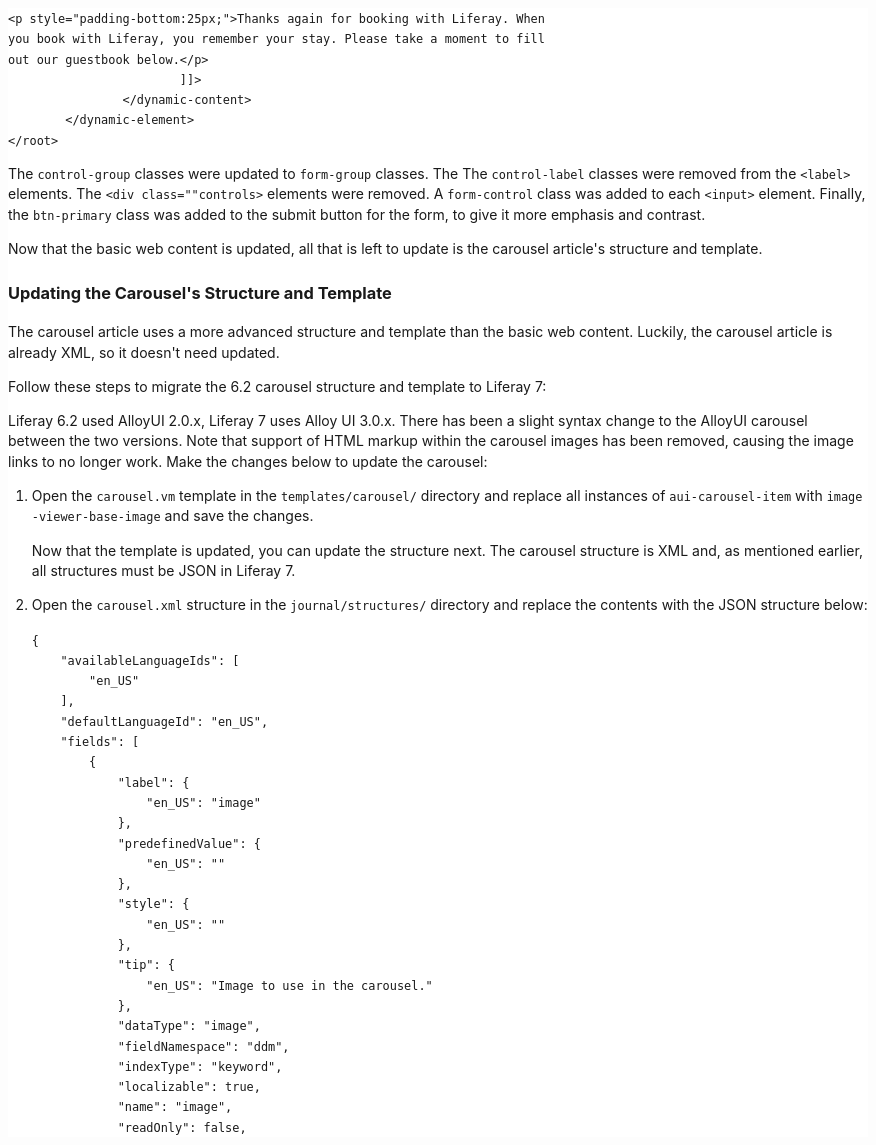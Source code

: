    <p style="padding-bottom:25px;">Thanks again for booking with Liferay. When 
    you book with Liferay, you remember your stay. Please take a moment to fill 
    out our guestbook below.</p>
                            ]]>
                    </dynamic-content>
            </dynamic-element>
    </root>

The `control-group` classes were updated to `form-group` classes. The 
The `control-label` classes were removed from the `<label>` elements. The 
`<div class=""controls>` elements were removed. A `form-control` class was added 
to each `<input>` element. Finally, the `btn-primary` class was added to the 
submit button for the form, to give it more emphasis and contrast.

Now that the basic web content is updated, all that is left to update is the
carousel article's structure and template.

### Updating the Carousel's Structure and Template

The carousel article uses a more advanced structure and template than the basic 
web content. Luckily, the carousel article is already XML, so it doesn't need 
updated.

Follow these steps to migrate the 6.2 carousel structure and template to 
Liferay 7:

Liferay 6.2 used AlloyUI 2.0.x, Liferay 7 uses Alloy UI 3.0.x. There has been a
slight syntax change to the AlloyUI carousel between the two versions. Note that
support of HTML markup within the carousel images has been removed, causing the 
image links to no longer work. Make the changes below to update the carousel:

1.  Open the `carousel.vm` template in the `templates/carousel/` directory and
    replace all instances of `aui-carousel-item` with `image-viewer-base-image`
    and save the changes.
    
    Now that the template is updated, you can update the structure next. The
    carousel structure is XML and, as mentioned earlier, all structures must be
    JSON in Liferay 7.

2.  Open the `carousel.xml` structure in the `journal/structures/` directory and
    replace the contents with the JSON structure below:
    
        {
            "availableLanguageIds": [
                "en_US"
            ],
            "defaultLanguageId": "en_US",
            "fields": [
                {
                    "label": {
                        "en_US": "image"
                    },
                    "predefinedValue": {
                        "en_US": ""
                    },
                    "style": {
                        "en_US": ""
                    },
                    "tip": {
                        "en_US": "Image to use in the carousel."
                    },
                    "dataType": "image",
                    "fieldNamespace": "ddm",
                    "indexType": "keyword",
                    "localizable": true,
                    "name": "image",
                    "readOnly": false,
